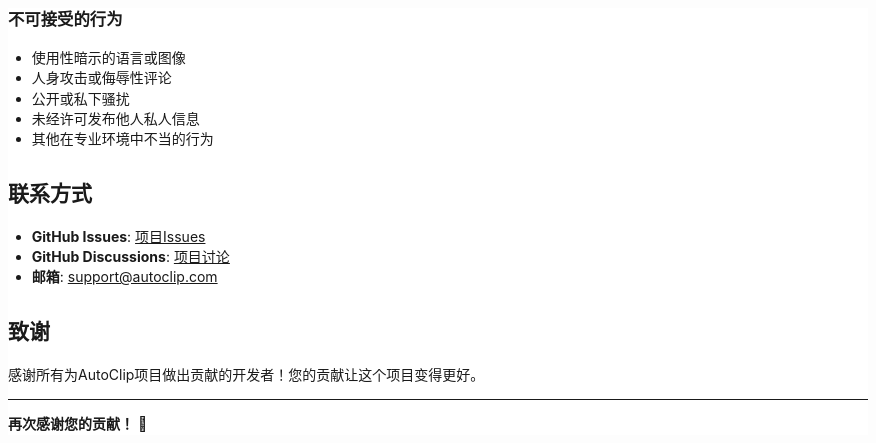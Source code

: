 ### 不可接受的行为

- 使用性暗示的语言或图像
- 人身攻击或侮辱性评论
- 公开或私下骚扰
- 未经许可发布他人私人信息
- 其他在专业环境中不当的行为

## 联系方式

- **GitHub Issues**: [项目Issues](https://github.com/your-username/autoclip/issues)
- **GitHub Discussions**: [项目讨论](https://github.com/your-username/autoclip/discussions)
- **邮箱**: support@autoclip.com

## 致谢

感谢所有为AutoClip项目做出贡献的开发者！您的贡献让这个项目变得更好。

---

**再次感谢您的贡献！** 🎉
